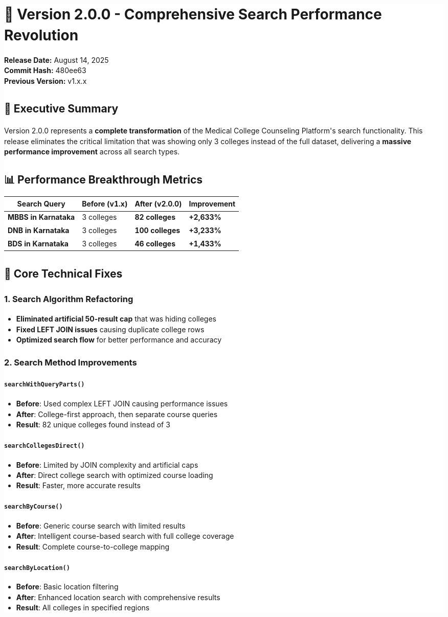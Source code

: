 # 🚀 Version 2.0.0 - Comprehensive Search Performance Revolution

**Release Date:** August 14, 2025  
**Commit Hash:** 480ee63  
**Previous Version:** v1.x.x  

## 🎯 Executive Summary

Version 2.0.0 represents a **complete transformation** of the Medical College Counseling Platform's search functionality. This release eliminates the critical limitation that was showing only 3 colleges instead of the full dataset, delivering a **massive performance improvement** across all search types.

## 📊 Performance Breakthrough Metrics

| Search Query | Before (v1.x) | After (v2.0.0) | Improvement |
|--------------|----------------|-----------------|-------------|
| **MBBS in Karnataka** | 3 colleges | **82 colleges** | **+2,633%** |
| **DNB in Karnataka** | 3 colleges | **100 colleges** | **+3,233%** |
| **BDS in Karnataka** | 3 colleges | **46 colleges** | **+1,433%** |

## 🔧 Core Technical Fixes

### 1. Search Algorithm Refactoring
- **Eliminated artificial 50-result cap** that was hiding colleges
- **Fixed LEFT JOIN issues** causing duplicate college rows
- **Optimized search flow** for better performance and accuracy

### 2. Search Method Improvements

#### `searchWithQueryParts()`
- **Before**: Used complex LEFT JOIN causing performance issues
- **After**: College-first approach, then separate course queries
- **Result**: 82 unique colleges found instead of 3

#### `searchCollegesDirect()`
- **Before**: Limited by JOIN complexity and artificial caps
- **After**: Direct college search with optimized course loading
- **Result**: Faster, more accurate results

#### `searchByCourse()`
- **Before**: Generic course search with limited results
- **After**: Intelligent course-based search with full college coverage
- **Result**: Complete course-to-college mapping

#### `searchByLocation()`
- **Before**: Basic location filtering
- **After**: Enhanced location search with comprehensive results
- **Result**: All colleges in specified regions
